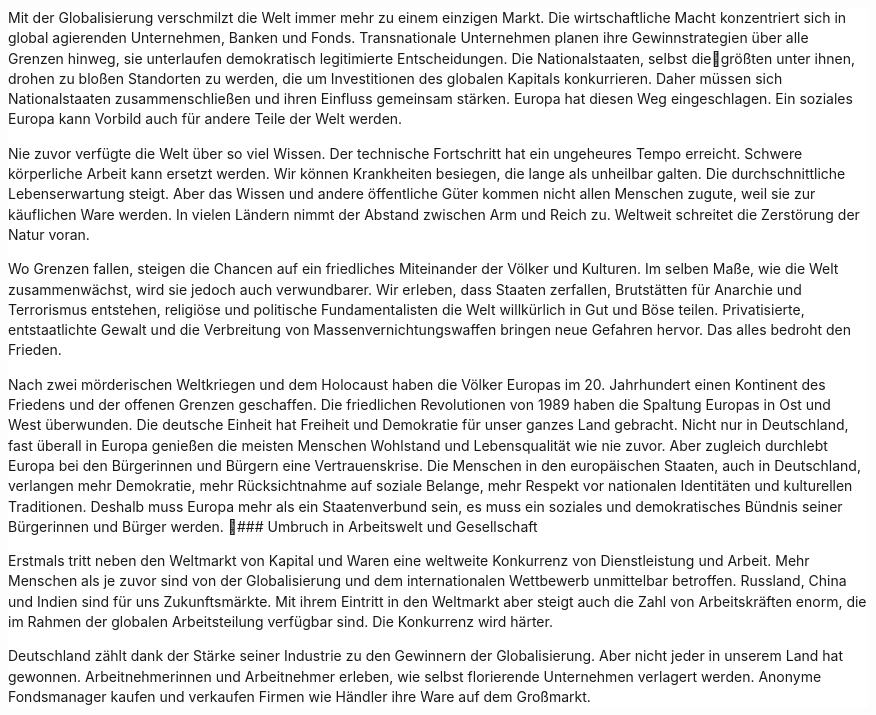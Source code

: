 Mit der Globalisierung verschmilzt die Welt immer mehr zu einem einzigen
Markt. Die wirtschaftliche Macht konzentriert sich in global agierenden
Unternehmen, Banken und Fonds. Transnationale Unternehmen planen
ihre Gewinnstrategien über alle Grenzen hinweg, sie unterlaufen demokratisch legitimierte Entscheidungen. Die Nationalstaaten, selbst diegrößten unter ihnen, drohen zu bloßen Standorten zu werden, die um
Investitionen des globalen Kapitals konkurrieren. Daher müssen sich Nationalstaaten zusammenschließen und ihren Einfluss gemeinsam stärken.
Europa hat diesen Weg eingeschlagen. Ein soziales Europa kann Vorbild
auch für andere Teile der Welt werden.

Nie zuvor verfügte die Welt über so viel Wissen. Der technische Fortschritt hat ein ungeheures Tempo erreicht. Schwere körperliche Arbeit
kann ersetzt werden. Wir können Krankheiten besiegen, die lange als
unheilbar galten. Die durchschnittliche Lebenserwartung steigt. Aber das
Wissen und andere öffentliche Güter kommen nicht allen Menschen zugute, weil sie zur käuflichen Ware werden. In vielen Ländern nimmt der
Abstand zwischen Arm und Reich zu. Weltweit schreitet die Zerstörung
der Natur voran.

Wo Grenzen fallen, steigen die Chancen auf ein friedliches Miteinander
der Völker und Kulturen. Im selben Maße, wie die Welt zusammenwächst,
wird sie jedoch auch verwundbarer. Wir erleben, dass Staaten zerfallen,
Brutstätten für Anarchie und Terrorismus entstehen, religiöse und
politische Fundamentalisten die Welt willkürlich in Gut und Böse teilen.
Privatisierte, entstaatlichte Gewalt und die Verbreitung von Massenvernichtungswaffen bringen neue Gefahren hervor. Das alles bedroht den
Frieden.

Nach zwei mörderischen Weltkriegen und dem Holocaust haben die
Völker Europas im 20. Jahrhundert einen Kontinent des Friedens und
der offenen Grenzen geschaffen. Die friedlichen Revolutionen von 1989
haben die Spaltung Europas in Ost und West überwunden. Die deutsche
Einheit hat Freiheit und Demokratie für unser ganzes Land gebracht.
Nicht nur in Deutschland, fast überall in Europa genießen die meisten
Menschen Wohlstand und Lebensqualität wie nie zuvor. Aber zugleich
durchlebt Europa bei den Bürgerinnen und Bürgern eine Vertrauenskrise.
Die Menschen in den europäischen Staaten, auch in Deutschland, verlangen mehr Demokratie, mehr Rücksichtnahme auf soziale Belange, mehr
Respekt vor nationalen Identitäten und kulturellen Traditionen. Deshalb
muss Europa mehr als ein Staatenverbund sein, es muss ein soziales und
demokratisches Bündnis seiner Bürgerinnen und Bürger werden.
### Umbruch in Arbeitswelt und Gesellschaft

Erstmals tritt neben den Weltmarkt von Kapital und Waren eine weltweite
Konkurrenz von Dienstleistung und Arbeit. Mehr Menschen als je zuvor
sind von der Globalisierung und dem internationalen Wettbewerb unmittelbar betroffen. Russland, China und Indien sind für uns Zukunftsmärkte.
Mit ihrem Eintritt in den Weltmarkt aber steigt auch die Zahl von Arbeitskräften enorm, die im Rahmen der globalen Arbeitsteilung verfügbar
sind. Die Konkurrenz wird härter.

Deutschland zählt dank der Stärke seiner Industrie zu den Gewinnern
der Globalisierung. Aber nicht jeder in unserem Land hat gewonnen.
Arbeitnehmerinnen und Arbeitnehmer erleben, wie selbst florierende
Unternehmen verlagert werden. Anonyme Fondsmanager kaufen und
verkaufen Firmen wie Händler ihre Ware auf dem Großmarkt.
